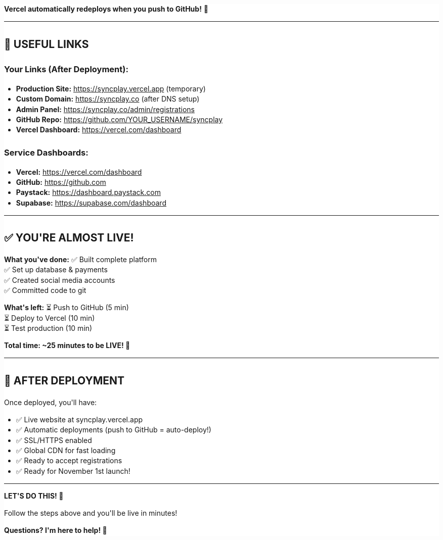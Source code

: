 **Vercel automatically redeploys when you push to GitHub!** 🚀

---

## 🔗 USEFUL LINKS

### **Your Links (After Deployment):**
- **Production Site:** https://syncplay.vercel.app (temporary)
- **Custom Domain:** https://syncplay.co (after DNS setup)
- **Admin Panel:** https://syncplay.co/admin/registrations
- **GitHub Repo:** https://github.com/YOUR_USERNAME/syncplay
- **Vercel Dashboard:** https://vercel.com/dashboard

### **Service Dashboards:**
- **Vercel:** https://vercel.com/dashboard
- **GitHub:** https://github.com
- **Paystack:** https://dashboard.paystack.com
- **Supabase:** https://supabase.com/dashboard

---

## ✅ YOU'RE ALMOST LIVE!

**What you've done:**
✅ Built complete platform  
✅ Set up database & payments  
✅ Created social media accounts  
✅ Committed code to git  

**What's left:**
⏳ Push to GitHub (5 min)  
⏳ Deploy to Vercel (10 min)  
⏳ Test production (10 min)  

**Total time: ~25 minutes to be LIVE! 🚀**

---

## 🎉 AFTER DEPLOYMENT

Once deployed, you'll have:
- ✅ Live website at syncplay.vercel.app
- ✅ Automatic deployments (push to GitHub = auto-deploy!)
- ✅ SSL/HTTPS enabled
- ✅ Global CDN for fast loading
- ✅ Ready to accept registrations
- ✅ Ready for November 1st launch!

---

**LET'S DO THIS! 🚀**

Follow the steps above and you'll be live in minutes!

**Questions? I'm here to help! 💪**

